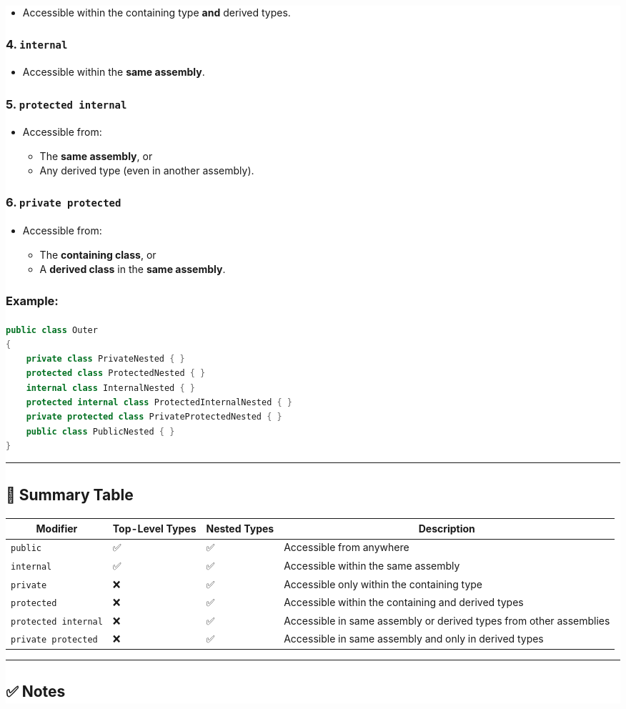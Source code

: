* Accessible within the containing type **and** derived types.

### 4. `internal`

* Accessible within the **same assembly**.

### 5. `protected internal`

* Accessible from:

  * The **same assembly**, or
  * Any derived type (even in another assembly).

### 6. `private protected`

* Accessible from:

  * The **containing class**, or
  * A **derived class** in the **same assembly**.

### Example:

```csharp
public class Outer
{
    private class PrivateNested { }
    protected class ProtectedNested { }
    internal class InternalNested { }
    protected internal class ProtectedInternalNested { }
    private protected class PrivateProtectedNested { }
    public class PublicNested { }
}
```

---

## 🔸 Summary Table

| Modifier             | Top-Level Types | Nested Types | Description                                                        |
| -------------------- | --------------- | ------------ | ------------------------------------------------------------------ |
| `public`             | ✅               | ✅            | Accessible from anywhere                                           |
| `internal`           | ✅               | ✅            | Accessible within the same assembly                                |
| `private`            | ❌               | ✅            | Accessible only within the containing type                         |
| `protected`          | ❌               | ✅            | Accessible within the containing and derived types                 |
| `protected internal` | ❌               | ✅            | Accessible in same assembly or derived types from other assemblies |
| `private protected`  | ❌               | ✅            | Accessible in same assembly and only in derived types              |

---

## ✅ Notes
